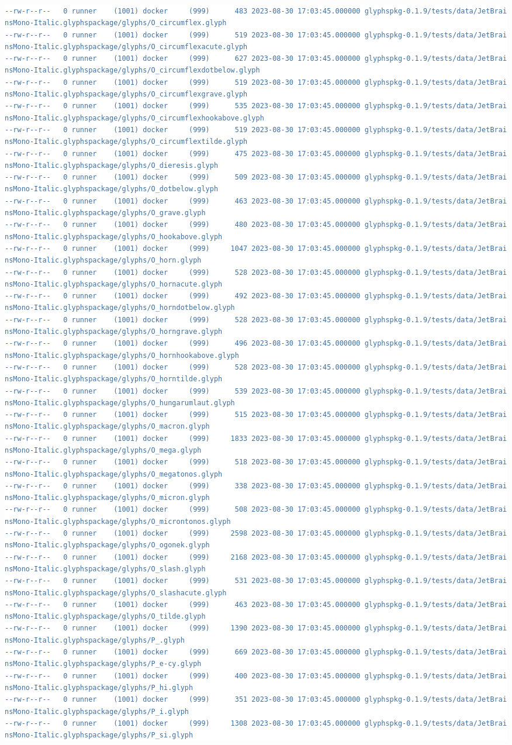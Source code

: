 ```diff
--rw-r--r--   0 runner    (1001) docker     (999)      483 2023-08-30 17:03:45.000000 glyphspkg-0.1.9/tests/data/JetBrainsMono-Italic.glyphspackage/glyphs/O_circumflex.glyph
--rw-r--r--   0 runner    (1001) docker     (999)      519 2023-08-30 17:03:45.000000 glyphspkg-0.1.9/tests/data/JetBrainsMono-Italic.glyphspackage/glyphs/O_circumflexacute.glyph
--rw-r--r--   0 runner    (1001) docker     (999)      627 2023-08-30 17:03:45.000000 glyphspkg-0.1.9/tests/data/JetBrainsMono-Italic.glyphspackage/glyphs/O_circumflexdotbelow.glyph
--rw-r--r--   0 runner    (1001) docker     (999)      519 2023-08-30 17:03:45.000000 glyphspkg-0.1.9/tests/data/JetBrainsMono-Italic.glyphspackage/glyphs/O_circumflexgrave.glyph
--rw-r--r--   0 runner    (1001) docker     (999)      535 2023-08-30 17:03:45.000000 glyphspkg-0.1.9/tests/data/JetBrainsMono-Italic.glyphspackage/glyphs/O_circumflexhookabove.glyph
--rw-r--r--   0 runner    (1001) docker     (999)      519 2023-08-30 17:03:45.000000 glyphspkg-0.1.9/tests/data/JetBrainsMono-Italic.glyphspackage/glyphs/O_circumflextilde.glyph
--rw-r--r--   0 runner    (1001) docker     (999)      475 2023-08-30 17:03:45.000000 glyphspkg-0.1.9/tests/data/JetBrainsMono-Italic.glyphspackage/glyphs/O_dieresis.glyph
--rw-r--r--   0 runner    (1001) docker     (999)      509 2023-08-30 17:03:45.000000 glyphspkg-0.1.9/tests/data/JetBrainsMono-Italic.glyphspackage/glyphs/O_dotbelow.glyph
--rw-r--r--   0 runner    (1001) docker     (999)      463 2023-08-30 17:03:45.000000 glyphspkg-0.1.9/tests/data/JetBrainsMono-Italic.glyphspackage/glyphs/O_grave.glyph
--rw-r--r--   0 runner    (1001) docker     (999)      480 2023-08-30 17:03:45.000000 glyphspkg-0.1.9/tests/data/JetBrainsMono-Italic.glyphspackage/glyphs/O_hookabove.glyph
--rw-r--r--   0 runner    (1001) docker     (999)     1047 2023-08-30 17:03:45.000000 glyphspkg-0.1.9/tests/data/JetBrainsMono-Italic.glyphspackage/glyphs/O_horn.glyph
--rw-r--r--   0 runner    (1001) docker     (999)      528 2023-08-30 17:03:45.000000 glyphspkg-0.1.9/tests/data/JetBrainsMono-Italic.glyphspackage/glyphs/O_hornacute.glyph
--rw-r--r--   0 runner    (1001) docker     (999)      492 2023-08-30 17:03:45.000000 glyphspkg-0.1.9/tests/data/JetBrainsMono-Italic.glyphspackage/glyphs/O_horndotbelow.glyph
--rw-r--r--   0 runner    (1001) docker     (999)      528 2023-08-30 17:03:45.000000 glyphspkg-0.1.9/tests/data/JetBrainsMono-Italic.glyphspackage/glyphs/O_horngrave.glyph
--rw-r--r--   0 runner    (1001) docker     (999)      496 2023-08-30 17:03:45.000000 glyphspkg-0.1.9/tests/data/JetBrainsMono-Italic.glyphspackage/glyphs/O_hornhookabove.glyph
--rw-r--r--   0 runner    (1001) docker     (999)      528 2023-08-30 17:03:45.000000 glyphspkg-0.1.9/tests/data/JetBrainsMono-Italic.glyphspackage/glyphs/O_horntilde.glyph
--rw-r--r--   0 runner    (1001) docker     (999)      539 2023-08-30 17:03:45.000000 glyphspkg-0.1.9/tests/data/JetBrainsMono-Italic.glyphspackage/glyphs/O_hungarumlaut.glyph
--rw-r--r--   0 runner    (1001) docker     (999)      515 2023-08-30 17:03:45.000000 glyphspkg-0.1.9/tests/data/JetBrainsMono-Italic.glyphspackage/glyphs/O_macron.glyph
--rw-r--r--   0 runner    (1001) docker     (999)     1833 2023-08-30 17:03:45.000000 glyphspkg-0.1.9/tests/data/JetBrainsMono-Italic.glyphspackage/glyphs/O_mega.glyph
--rw-r--r--   0 runner    (1001) docker     (999)      518 2023-08-30 17:03:45.000000 glyphspkg-0.1.9/tests/data/JetBrainsMono-Italic.glyphspackage/glyphs/O_megatonos.glyph
--rw-r--r--   0 runner    (1001) docker     (999)      338 2023-08-30 17:03:45.000000 glyphspkg-0.1.9/tests/data/JetBrainsMono-Italic.glyphspackage/glyphs/O_micron.glyph
--rw-r--r--   0 runner    (1001) docker     (999)      508 2023-08-30 17:03:45.000000 glyphspkg-0.1.9/tests/data/JetBrainsMono-Italic.glyphspackage/glyphs/O_microntonos.glyph
--rw-r--r--   0 runner    (1001) docker     (999)     2598 2023-08-30 17:03:45.000000 glyphspkg-0.1.9/tests/data/JetBrainsMono-Italic.glyphspackage/glyphs/O_ogonek.glyph
--rw-r--r--   0 runner    (1001) docker     (999)     2168 2023-08-30 17:03:45.000000 glyphspkg-0.1.9/tests/data/JetBrainsMono-Italic.glyphspackage/glyphs/O_slash.glyph
--rw-r--r--   0 runner    (1001) docker     (999)      531 2023-08-30 17:03:45.000000 glyphspkg-0.1.9/tests/data/JetBrainsMono-Italic.glyphspackage/glyphs/O_slashacute.glyph
--rw-r--r--   0 runner    (1001) docker     (999)      463 2023-08-30 17:03:45.000000 glyphspkg-0.1.9/tests/data/JetBrainsMono-Italic.glyphspackage/glyphs/O_tilde.glyph
--rw-r--r--   0 runner    (1001) docker     (999)     1390 2023-08-30 17:03:45.000000 glyphspkg-0.1.9/tests/data/JetBrainsMono-Italic.glyphspackage/glyphs/P_.glyph
--rw-r--r--   0 runner    (1001) docker     (999)      669 2023-08-30 17:03:45.000000 glyphspkg-0.1.9/tests/data/JetBrainsMono-Italic.glyphspackage/glyphs/P_e-cy.glyph
--rw-r--r--   0 runner    (1001) docker     (999)      400 2023-08-30 17:03:45.000000 glyphspkg-0.1.9/tests/data/JetBrainsMono-Italic.glyphspackage/glyphs/P_hi.glyph
--rw-r--r--   0 runner    (1001) docker     (999)      351 2023-08-30 17:03:45.000000 glyphspkg-0.1.9/tests/data/JetBrainsMono-Italic.glyphspackage/glyphs/P_i.glyph
--rw-r--r--   0 runner    (1001) docker     (999)     1308 2023-08-30 17:03:45.000000 glyphspkg-0.1.9/tests/data/JetBrainsMono-Italic.glyphspackage/glyphs/P_si.glyph
```